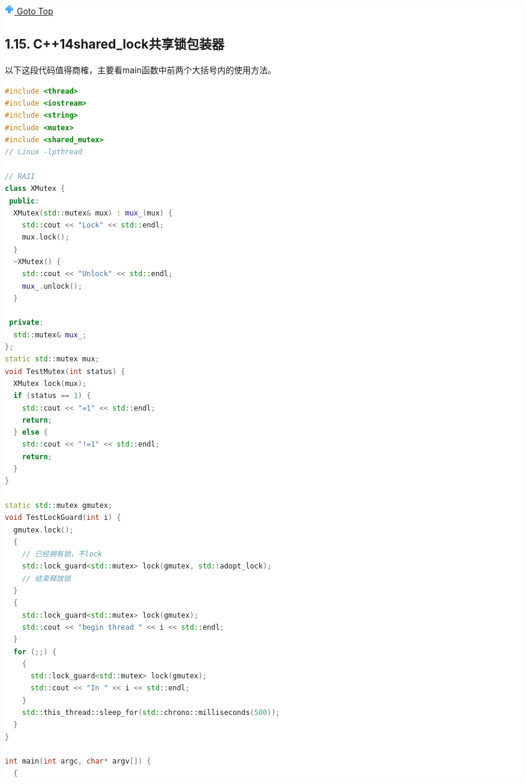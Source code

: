 [![top] Goto Top](#table-of-contents)

## 1.15. C++14shared_lock共享锁包装器

以下这段代码值得商榷，主要看main函数中前两个大括号内的使用方法。

```cpp
#include <thread>
#include <iostream>
#include <string>
#include <mutex>
#include <shared_mutex>
// Linux -lpthread

// RAII
class XMutex {
 public:
  XMutex(std::mutex& mux) : mux_(mux) {
    std::cout << "Lock" << std::endl;
    mux.lock();
  }
  ~XMutex() {
    std::cout << "Unlock" << std::endl;
    mux_.unlock();
  }

 private:
  std::mutex& mux_;
};
static std::mutex mux;
void TestMutex(int status) {
  XMutex lock(mux);
  if (status == 1) {
    std::cout << "=1" << std::endl;
    return;
  } else {
    std::cout << "!=1" << std::endl;
    return;
  }
}

static std::mutex gmutex;
void TestLockGuard(int i) {
  gmutex.lock();
  {
    // 已经拥有锁，不lock
    std::lock_guard<std::mutex> lock(gmutex, std::adopt_lock);
    // 结束释放锁
  }
  {
    std::lock_guard<std::mutex> lock(gmutex);
    std::cout << "begin thread " << i << std::endl;
  }
  for (;;) {
    {
      std::lock_guard<std::mutex> lock(gmutex);
      std::cout << "In " << i << std::endl;
    }
    std::this_thread::sleep_for(std::chrono::milliseconds(500));
  }
}

int main(int argc, char* argv[]) {
  {
```

[top]: up.png
[top]: https://upload.nhyilin.cn/2021-11-19-up.png